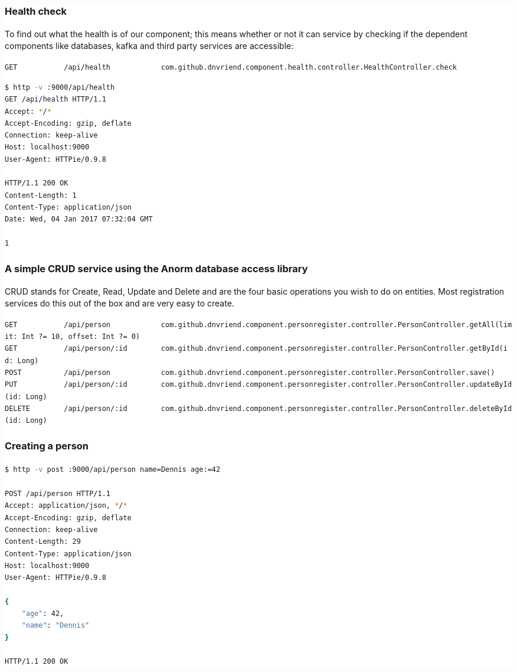 ### Health check
To find out what the health is of our component; this means whether or not it can service by checking if the
dependent components like databases, kafka and third party services are accessible:

```
GET           /api/health            com.github.dnvriend.component.health.controller.HealthController.check
```

```bash
$ http -v :9000/api/health
GET /api/health HTTP/1.1
Accept: */*
Accept-Encoding: gzip, deflate
Connection: keep-alive
Host: localhost:9000
User-Agent: HTTPie/0.9.8

HTTP/1.1 200 OK
Content-Length: 1
Content-Type: application/json
Date: Wed, 04 Jan 2017 07:32:04 GMT

1
```

### A simple CRUD service using the Anorm database access library
CRUD stands for Create, Read, Update and Delete and are the four basic operations you wish to do on entities. Most
registration services do this out of the box and are very easy to create.

```
GET           /api/person            com.github.dnvriend.component.personregister.controller.PersonController.getAll(limit: Int ?= 10, offset: Int ?= 0)
GET           /api/person/:id        com.github.dnvriend.component.personregister.controller.PersonController.getById(id: Long)
POST          /api/person            com.github.dnvriend.component.personregister.controller.PersonController.save()
PUT           /api/person/:id        com.github.dnvriend.component.personregister.controller.PersonController.updateById(id: Long)
DELETE        /api/person/:id        com.github.dnvriend.component.personregister.controller.PersonController.deleteById(id: Long)
```

### Creating a person

```bash
$ http -v post :9000/api/person name=Dennis age:=42

POST /api/person HTTP/1.1
Accept: application/json, */*
Accept-Encoding: gzip, deflate
Connection: keep-alive
Content-Length: 29
Content-Type: application/json
Host: localhost:9000
User-Agent: HTTPie/0.9.8

{
    "age": 42,
    "name": "Dennis"
}

HTTP/1.1 200 OK
```